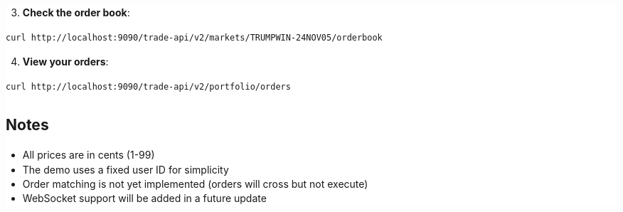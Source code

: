 3. **Check the order book**:
```bash
curl http://localhost:9090/trade-api/v2/markets/TRUMPWIN-24NOV05/orderbook
```

4. **View your orders**:
```bash
curl http://localhost:9090/trade-api/v2/portfolio/orders
```

## Notes

- All prices are in cents (1-99)
- The demo uses a fixed user ID for simplicity
- Order matching is not yet implemented (orders will cross but not execute)
- WebSocket support will be added in a future update